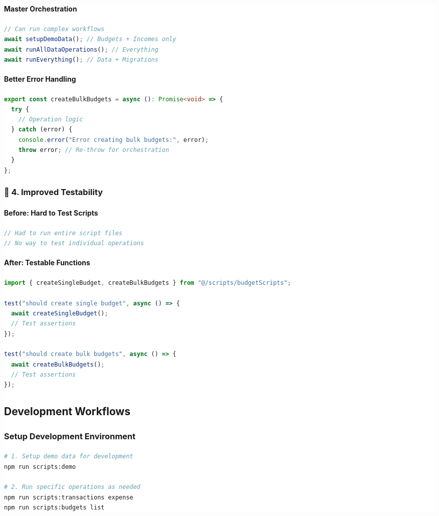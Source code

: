 #### **Master Orchestration**

```typescript
// Can run complex workflows
await setupDemoData(); // Budgets + Incomes only
await runAllDataOperations(); // Everything
await runEverything(); // Data + Migrations
```

#### **Better Error Handling**

```typescript
export const createBulkBudgets = async (): Promise<void> => {
  try {
    // Operation logic
  } catch (error) {
    console.error("Error creating bulk budgets:", error);
    throw error; // Re-throw for orchestration
  }
};
```

### **🧪 4. Improved Testability**

#### **Before: Hard to Test Scripts**

```typescript
// Had to run entire script files
// No way to test individual operations
```

#### **After: Testable Functions**

```typescript
import { createSingleBudget, createBulkBudgets } from "@/scripts/budgetScripts";

test("should create single budget", async () => {
  await createSingleBudget();
  // Test assertions
});

test("should create bulk budgets", async () => {
  await createBulkBudgets();
  // Test assertions
});
```

## Development Workflows

### **Setup Development Environment**

```bash
# 1. Setup demo data for development
npm run scripts:demo

# 2. Run specific operations as needed
npm run scripts:transactions expense
npm run scripts:budgets list
```

